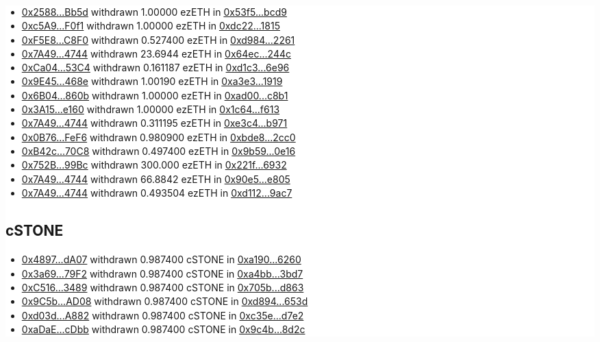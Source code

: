 - [0x2588...Bb5d](https://etherscan.io/address/0x2588fE909049a26dEF93495dCc1b85E8aa41Bb5d) withdrawn 1.00000 ezETH in [0x53f5...bcd9](https://etherscan.io/tx/0x2588fE909049a26dEF93495dCc1b85E8aa41Bb5d)
- [0xc5A9...F0f1](https://etherscan.io/address/0xc5A953e284203e5B06046Bc8C3a1FAB86cbeF0f1) withdrawn 1.00000 ezETH in [0xdc22...1815](https://etherscan.io/tx/0xc5A953e284203e5B06046Bc8C3a1FAB86cbeF0f1)
- [0xF5E8...C8F0](https://etherscan.io/address/0xF5E872dD509Bb19FEcdfa658b770702439feC8F0) withdrawn 0.527400 ezETH in [0xd984...2261](https://etherscan.io/tx/0xF5E872dD509Bb19FEcdfa658b770702439feC8F0)
- [0x7A49...4744](https://etherscan.io/address/0x7A493Be5c2ce014cD049Bf178a1ac0Db1B434744) withdrawn 23.6944 ezETH in [0x64ec...244c](https://etherscan.io/tx/0x7A493Be5c2ce014cD049Bf178a1ac0Db1B434744)
- [0xCa04...53C4](https://etherscan.io/address/0xCa044Cb373492b18FDF840D4BcE7992A7Ba453C4) withdrawn 0.161187 ezETH in [0xd1c3...6e96](https://etherscan.io/tx/0xCa044Cb373492b18FDF840D4BcE7992A7Ba453C4)
- [0x9E45...468e](https://etherscan.io/address/0x9E45A59D88569CACAedA1e5cd2c88d2f14A7468e) withdrawn 1.00190 ezETH in [0xa3e3...1919](https://etherscan.io/tx/0x9E45A59D88569CACAedA1e5cd2c88d2f14A7468e)
- [0x6B04...860b](https://etherscan.io/address/0x6B046E54Dc29404Fc837cAae02D8717BC7d2860b) withdrawn 1.00000 ezETH in [0xad00...c8b1](https://etherscan.io/tx/0x6B046E54Dc29404Fc837cAae02D8717BC7d2860b)
- [0x3A15...e160](https://etherscan.io/address/0x3A153cc4Ed44B5F8703fbc2F6f917B1fc031e160) withdrawn 1.00000 ezETH in [0x1c64...f613](https://etherscan.io/tx/0x3A153cc4Ed44B5F8703fbc2F6f917B1fc031e160)
- [0x7A49...4744](https://etherscan.io/address/0x7A493Be5c2ce014cD049Bf178a1ac0Db1B434744) withdrawn 0.311195 ezETH in [0xe3c4...b971](https://etherscan.io/tx/0x7A493Be5c2ce014cD049Bf178a1ac0Db1B434744)
- [0x0B76...FeF6](https://etherscan.io/address/0x0B7661b7bbA367e2Ac6dBf9EC080bB1b7d17FeF6) withdrawn 0.980900 ezETH in [0xbde8...2cc0](https://etherscan.io/tx/0x0B7661b7bbA367e2Ac6dBf9EC080bB1b7d17FeF6)
- [0xB42c...70C8](https://etherscan.io/address/0xB42ce66b5d548c3dfd343570878beB4a3f8a70C8) withdrawn 0.497400 ezETH in [0x9b59...0e16](https://etherscan.io/tx/0xB42ce66b5d548c3dfd343570878beB4a3f8a70C8)
- [0x752B...99Bc](https://etherscan.io/address/0x752BD10C1f1839bE3E64FF3F3E9892197cB899Bc) withdrawn 300.000 ezETH in [0x221f...6932](https://etherscan.io/tx/0x752BD10C1f1839bE3E64FF3F3E9892197cB899Bc)
- [0x7A49...4744](https://etherscan.io/address/0x7A493Be5c2ce014cD049Bf178a1ac0Db1B434744) withdrawn 66.8842 ezETH in [0x90e5...e805](https://etherscan.io/tx/0x7A493Be5c2ce014cD049Bf178a1ac0Db1B434744)
- [0x7A49...4744](https://etherscan.io/address/0x7A493Be5c2ce014cD049Bf178a1ac0Db1B434744) withdrawn 0.493504 ezETH in [0xd112...9ac7](https://etherscan.io/tx/0x7A493Be5c2ce014cD049Bf178a1ac0Db1B434744)
## cSTONE
- [0x4897...dA07](https://etherscan.io/address/0x4897b3cfFAF0dEafA5C3dc04A5A0E24BC2c9dA07) withdrawn 0.987400 cSTONE in [0xa190...6260](https://etherscan.io/tx/0x4897b3cfFAF0dEafA5C3dc04A5A0E24BC2c9dA07)
- [0x3a69...79F2](https://etherscan.io/address/0x3a69175deb3Fd7d4Cca55b9f8eA4dA9b819B79F2) withdrawn 0.987400 cSTONE in [0xa4bb...3bd7](https://etherscan.io/tx/0x3a69175deb3Fd7d4Cca55b9f8eA4dA9b819B79F2)
- [0xC516...3489](https://etherscan.io/address/0xC5166D44038ff3d97DFd1faAD10a047e18653489) withdrawn 0.987400 cSTONE in [0x705b...d863](https://etherscan.io/tx/0xC5166D44038ff3d97DFd1faAD10a047e18653489)
- [0x9C5b...AD08](https://etherscan.io/address/0x9C5b0eB419e52d5d229D01898190a05c357cAD08) withdrawn 0.987400 cSTONE in [0xd894...653d](https://etherscan.io/tx/0x9C5b0eB419e52d5d229D01898190a05c357cAD08)
- [0xd03d...A882](https://etherscan.io/address/0xd03d9C3332b2244dD15Dcc1bA5b9f748aeAFA882) withdrawn 0.987400 cSTONE in [0xc35e...d7e2](https://etherscan.io/tx/0xd03d9C3332b2244dD15Dcc1bA5b9f748aeAFA882)
- [0xaDaE...cDbb](https://etherscan.io/address/0xaDaE0C76D679a1d01c49110666E1C6Cd1bCbcDbb) withdrawn 0.987400 cSTONE in [0x9c4b...8d2c](https://etherscan.io/tx/0xaDaE0C76D679a1d01c49110666E1C6Cd1bCbcDbb)
